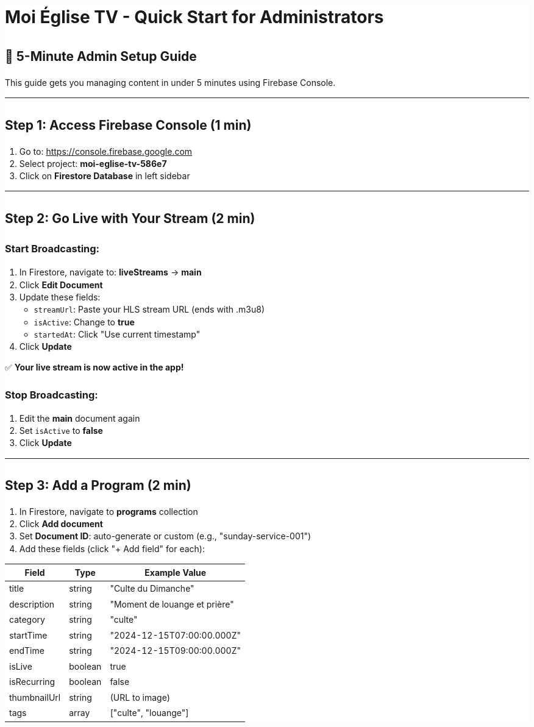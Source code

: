 # Moi Église TV - Quick Start for Administrators

## 🎯 5-Minute Admin Setup Guide

This guide gets you managing content in under 5 minutes using Firebase Console.

---

## Step 1: Access Firebase Console (1 min)

1. Go to: https://console.firebase.google.com
2. Select project: **moi-eglise-tv-586e7**
3. Click on **Firestore Database** in left sidebar

---

## Step 2: Go Live with Your Stream (2 min)

### Start Broadcasting:

1. In Firestore, navigate to: **liveStreams** → **main**
2. Click **Edit Document**
3. Update these fields:
   - `streamUrl`: Paste your HLS stream URL (ends with .m3u8)
   - `isActive`: Change to **true**
   - `startedAt`: Click "Use current timestamp"
4. Click **Update**

✅ **Your live stream is now active in the app!**

### Stop Broadcasting:

1. Edit the **main** document again
2. Set `isActive` to **false**
3. Click **Update**

---

## Step 3: Add a Program (2 min)

1. In Firestore, navigate to **programs** collection
2. Click **Add document**
3. Set **Document ID**: auto-generate or custom (e.g., "sunday-service-001")
4. Add these fields (click "+ Add field" for each):

| Field | Type | Example Value |
|-------|------|---------------|
| title | string | "Culte du Dimanche" |
| description | string | "Moment de louange et prière" |
| category | string | "culte" |
| startTime | string | "2024-12-15T07:00:00.000Z" |
| endTime | string | "2024-12-15T09:00:00.000Z" |
| isLive | boolean | true |
| isRecurring | boolean | false |
| thumbnailUrl | string | (URL to image) |
| tags | array | ["culte", "louange"] |
